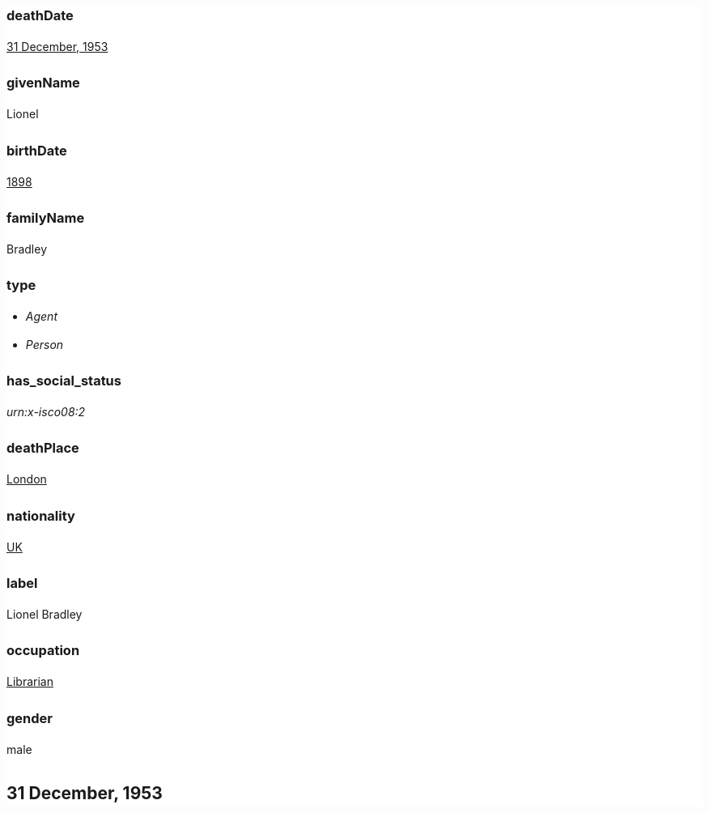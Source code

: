 ### deathDate


[31 December, 1953](#31-December-1953)

### givenName


Lionel

### birthDate


[1898](#1898)

### familyName


Bradley

### type

 - *Agent*

 - *Person*

### has_social_status


*urn:x-isco08:2*

### deathPlace


[London](#London)

### nationality


[UK](#UK)

### label


Lionel Bradley

### occupation


[Librarian](#Librarian)

### gender


male

## 31 December, 1953
